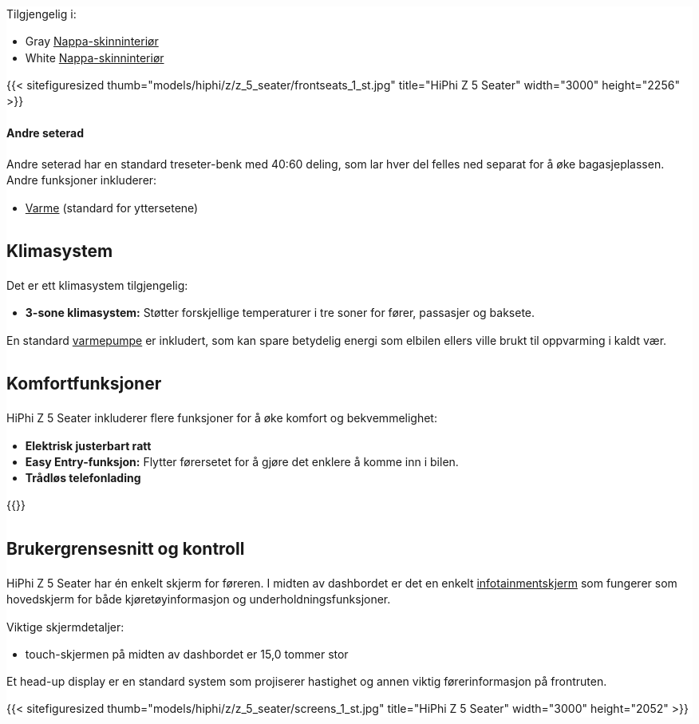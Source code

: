 Tilgjengelig i:

- Gray [Nappa-skinninteriør](../../../../technology/seats/materials/#leather)
- White [Nappa-skinninteriør](../../../../technology/seats/materials/#leather)

{{< sitefiguresized thumb="models/hiphi/z/z_5_seater/frontseats_1_st.jpg" title="HiPhi Z 5 Seater" width="3000" height="2256"  >}}

#### Andre seterad

Andre seterad har en standard treseter-benk med 40:60 deling, som lar hver del felles ned separat for å øke bagasjeplassen. Andre funksjoner inkluderer:

- [Varme](../../../../technology/seats/adjustment/#heating) (standard for yttersetene)

<a id="section-climatesystem" style="display: block; position: relative; top: -60px; visibility: hidden;"></a>

## Klimasystem

Det er ett klimasystem tilgjengelig:

- **3-sone klimasystem:** Støtter forskjellige temperaturer i tre soner for fører, passasjer og baksete.

En standard [varmepumpe](../../../../technology/hvac/#heat-pump) er inkludert, som kan spare betydelig energi som elbilen ellers ville brukt til oppvarming i kaldt vær.

<a id="section-comfort" style="display: block; position: relative; top: -60px; visibility: hidden;"></a>

## Komfortfunksjoner

HiPhi Z 5 Seater inkluderer flere funksjoner for å øke komfort og bekvemmelighet:

- **Elektrisk justerbart ratt**
- **Easy Entry-funksjon:** Flytter førersetet for å gjøre det enklere å komme inn i bilen.
- **Trådløs telefonlading**

{{<evkxdisplayaddarticle />}}

<a id="section-ui" style="display: block; position: relative; top: -60px; visibility: hidden;"></a>

## Brukergrensesnitt og kontroll

HiPhi Z 5 Seater har én enkelt skjerm for føreren. I midten av dashbordet er det en enkelt [infotainmentskjerm](../../../../technology/userinterface/screens/#infotainment-screen) som fungerer som hovedskjerm for både kjøretøyinformasjon og underholdningsfunksjoner.

Viktige skjermdetaljer:

- touch-skjermen på midten av dashbordet er 15,0 tommer stor

Et head-up display er en standard system som projiserer hastighet og annen viktig førerinformasjon på frontruten.

{{< sitefiguresized thumb="models/hiphi/z/z_5_seater/screens_1_st.jpg" title="HiPhi Z 5 Seater" width="3000" height="2052"  >}}
